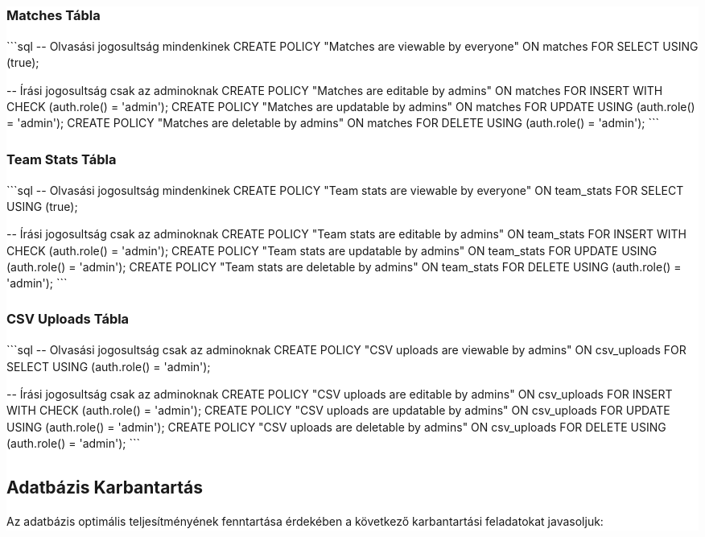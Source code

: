 ### Matches Tábla

\`\`\`sql
-- Olvasási jogosultság mindenkinek
CREATE POLICY "Matches are viewable by everyone" ON matches
  FOR SELECT USING (true);

-- Írási jogosultság csak az adminoknak
CREATE POLICY "Matches are editable by admins" ON matches
  FOR INSERT WITH CHECK (auth.role() = 'admin');
CREATE POLICY "Matches are updatable by admins" ON matches
  FOR UPDATE USING (auth.role() = 'admin');
CREATE POLICY "Matches are deletable by admins" ON matches
  FOR DELETE USING (auth.role() = 'admin');
\`\`\`

### Team Stats Tábla

\`\`\`sql
-- Olvasási jogosultság mindenkinek
CREATE POLICY "Team stats are viewable by everyone" ON team_stats
  FOR SELECT USING (true);

-- Írási jogosultság csak az adminoknak
CREATE POLICY "Team stats are editable by admins" ON team_stats
  FOR INSERT WITH CHECK (auth.role() = 'admin');
CREATE POLICY "Team stats are updatable by admins" ON team_stats
  FOR UPDATE USING (auth.role() = 'admin');
CREATE POLICY "Team stats are deletable by admins" ON team_stats
  FOR DELETE USING (auth.role() = 'admin');
\`\`\`

### CSV Uploads Tábla

\`\`\`sql
-- Olvasási jogosultság csak az adminoknak
CREATE POLICY "CSV uploads are viewable by admins" ON csv_uploads
  FOR SELECT USING (auth.role() = 'admin');

-- Írási jogosultság csak az adminoknak
CREATE POLICY "CSV uploads are editable by admins" ON csv_uploads
  FOR INSERT WITH CHECK (auth.role() = 'admin');
CREATE POLICY "CSV uploads are updatable by admins" ON csv_uploads
  FOR UPDATE USING (auth.role() = 'admin');
CREATE POLICY "CSV uploads are deletable by admins" ON csv_uploads
  FOR DELETE USING (auth.role() = 'admin');
\`\`\`

## Adatbázis Karbantartás

Az adatbázis optimális teljesítményének fenntartása érdekében a következő karbantartási feladatokat javasoljuk:
